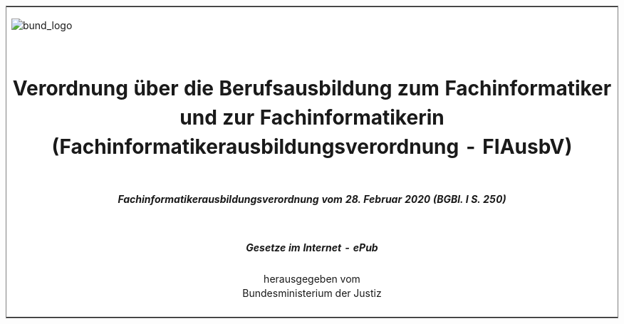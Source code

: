 <span id="DECKBLATT.html"></span>

<table border="0" frame="border" width="100%">

<tr valign="top">

<td align="left">

![bund\_logo](BfJ_2021_Web_de_de.gif)

</td>

<td align="right">

 

</td>

</tr>

<tr align="center" valign="middle">

<td colspan="2">

# Verordnung über die Berufsausbildung zum Fachinformatiker und zur Fachinformatikerin (Fachinformatikerausbildungsverordnung - FIAusbV)

</td>

</tr>

<tr align="center" valign="middle">

<td colspan="2">

##### Fachinformatikerausbildungsverordnung vom 28. Februar 2020 (BGBl. I S. 250)

</td>

</tr>

<tr align="center" valign="middle">

<td colspan="2">

  
  

##### Gesetze im Internet - ePub  
  
herausgegeben vom  
Bundesministerium der Justiz

</td>

</tr>

<tr align="center" valign="bottom">

<td colspan="2">
